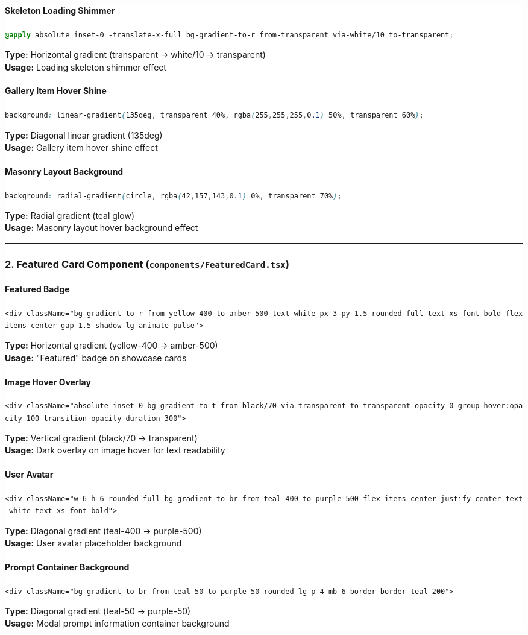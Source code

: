 #### Skeleton Loading Shimmer
```134:134:app/globals.css
@apply absolute inset-0 -translate-x-full bg-gradient-to-r from-transparent via-white/10 to-transparent;
```
**Type:** Horizontal gradient (transparent → white/10 → transparent)  
**Usage:** Loading skeleton shimmer effect

#### Gallery Item Hover Shine
```314:314:app/globals.css
background: linear-gradient(135deg, transparent 40%, rgba(255,255,255,0.1) 50%, transparent 60%);
```
**Type:** Diagonal linear gradient (135deg)  
**Usage:** Gallery item hover shine effect

#### Masonry Layout Background
```334:334:app/globals.css
background: radial-gradient(circle, rgba(42,157,143,0.1) 0%, transparent 70%);
```
**Type:** Radial gradient (teal glow)  
**Usage:** Masonry layout hover background effect

---

### 2. Featured Card Component (`components/FeaturedCard.tsx`)

#### Featured Badge
```130:130:components/FeaturedCard.tsx
<div className="bg-gradient-to-r from-yellow-400 to-amber-500 text-white px-3 py-1.5 rounded-full text-xs font-bold flex items-center gap-1.5 shadow-lg animate-pulse">
```
**Type:** Horizontal gradient (yellow-400 → amber-500)  
**Usage:** "Featured" badge on showcase cards

#### Image Hover Overlay
```173:173:components/FeaturedCard.tsx
<div className="absolute inset-0 bg-gradient-to-t from-black/70 via-transparent to-transparent opacity-0 group-hover:opacity-100 transition-opacity duration-300">
```
**Type:** Vertical gradient (black/70 → transparent)  
**Usage:** Dark overlay on image hover for text readability

#### User Avatar
```198:198:components/FeaturedCard.tsx
<div className="w-6 h-6 rounded-full bg-gradient-to-br from-teal-400 to-purple-500 flex items-center justify-center text-white text-xs font-bold">
```
**Type:** Diagonal gradient (teal-400 → purple-500)  
**Usage:** User avatar placeholder background

#### Prompt Container Background
```297:297:components/FeaturedCard.tsx
<div className="bg-gradient-to-br from-teal-50 to-purple-50 rounded-lg p-4 mb-6 border border-teal-200">
```
**Type:** Diagonal gradient (teal-50 → purple-50)  
**Usage:** Modal prompt information container background
